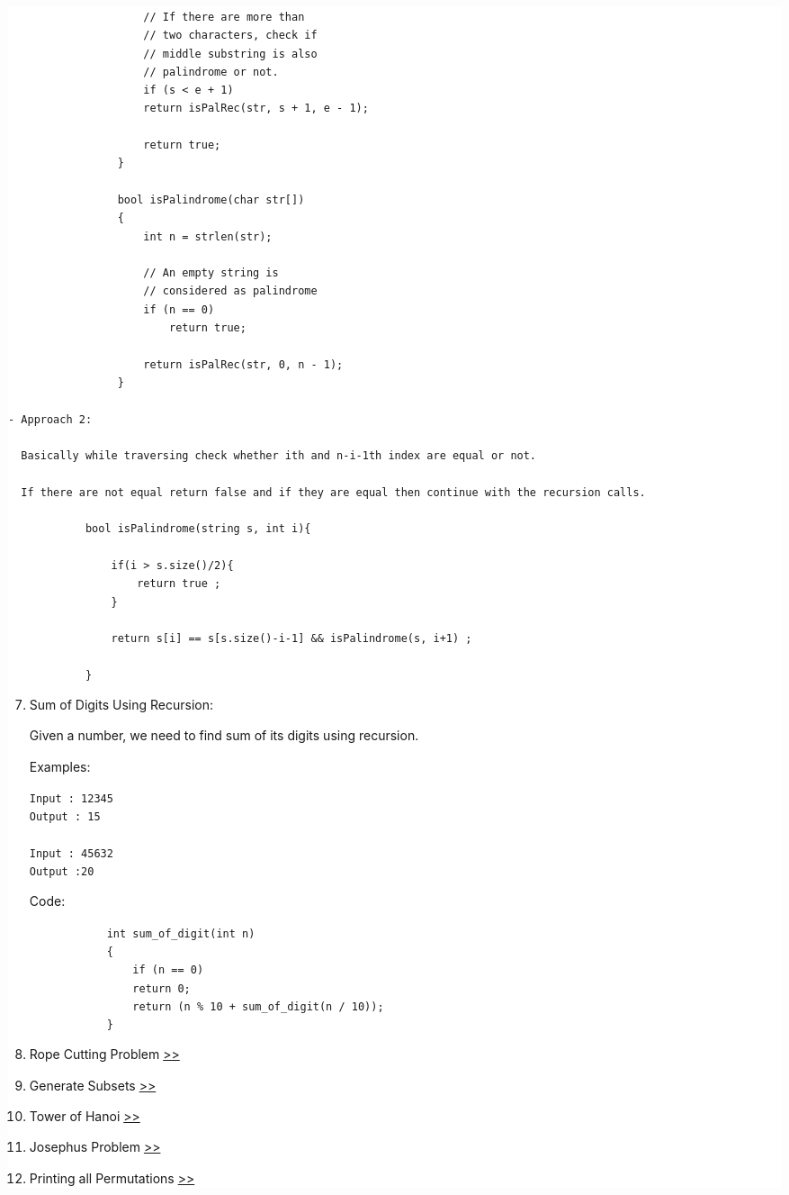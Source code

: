                          // If there are more than
                         // two characters, check if
                         // middle substring is also
                         // palindrome or not.
                         if (s < e + 1)
                         return isPalRec(str, s + 1, e - 1);

                         return true;
                     }

                     bool isPalindrome(char str[])
                     {
                         int n = strlen(str);

                         // An empty string is
                         // considered as palindrome
                         if (n == 0)
                             return true;

                         return isPalRec(str, 0, n - 1);
                     }

    - Approach 2:

      Basically while traversing check whether ith and n-i-1th index are equal or not.

      If there are not equal return false and if they are equal then continue with the recursion calls.

                bool isPalindrome(string s, int i){

                    if(i > s.size()/2){
                        return true ;
                    }

                    return s[i] == s[s.size()-i-1] && isPalindrome(s, i+1) ;

                }

7.  Sum of Digits Using Recursion:

    Given a number, we need to find sum of its digits using recursion.

    Examples:

        Input : 12345
        Output : 15

        Input : 45632
        Output :20

    Code:

                    int sum_of_digit(int n)
                    {
                        if (n == 0)
                        return 0;
                        return (n % 10 + sum_of_digit(n / 10));
                    }

8.  Rope Cutting Problem [>>](./problems/ropecuttingProblem.md)

9.  Generate Subsets [>>](./problems/generateSubsets.md)

10. Tower of Hanoi [>>](./problems/towerOfHanoi.md)

11. Josephus Problem [>>](./problems/josephusProblem.md)

12. Printing all Permutations [>>](./problems/permutations.md)
